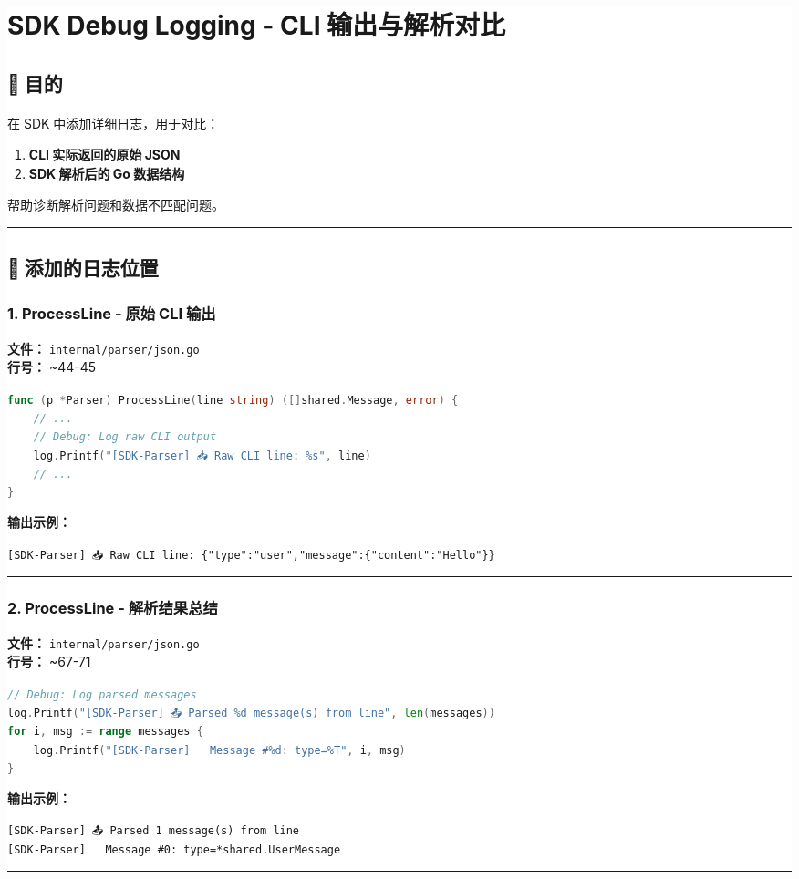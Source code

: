 # SDK Debug Logging - CLI 输出与解析对比

## 🎯 目的

在 SDK 中添加详细日志，用于对比：
1. **CLI 实际返回的原始 JSON** 
2. **SDK 解析后的 Go 数据结构**

帮助诊断解析问题和数据不匹配问题。

---

## 📝 添加的日志位置

### 1. ProcessLine - 原始 CLI 输出
**文件：** `internal/parser/json.go`  
**行号：** ~44-45

```go
func (p *Parser) ProcessLine(line string) ([]shared.Message, error) {
    // ...
    // Debug: Log raw CLI output
    log.Printf("[SDK-Parser] 📥 Raw CLI line: %s", line)
    // ...
}
```

**输出示例：**
```
[SDK-Parser] 📥 Raw CLI line: {"type":"user","message":{"content":"Hello"}}
```

---

### 2. ProcessLine - 解析结果总结
**文件：** `internal/parser/json.go`  
**行号：** ~67-71

```go
// Debug: Log parsed messages
log.Printf("[SDK-Parser] 📤 Parsed %d message(s) from line", len(messages))
for i, msg := range messages {
    log.Printf("[SDK-Parser]   Message #%d: type=%T", i, msg)
}
```

**输出示例：**
```
[SDK-Parser] 📤 Parsed 1 message(s) from line
[SDK-Parser]   Message #0: type=*shared.UserMessage
```

---
